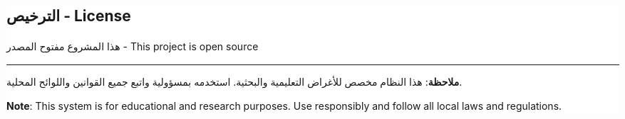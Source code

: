 
## الترخيص - License

هذا المشروع مفتوح المصدر - This project is open source

---

**ملاحظة**: هذا النظام مخصص للأغراض التعليمية والبحثية. استخدمه بمسؤولية واتبع جميع القوانين واللوائح المحلية.

**Note**: This system is for educational and research purposes. Use responsibly and follow all local laws and regulations.

